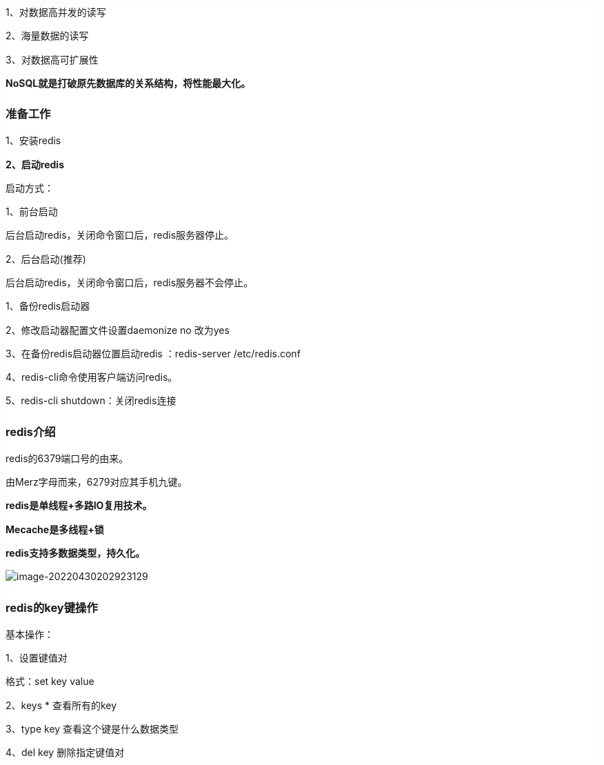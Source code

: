 1、对数据高并发的读写

2、海量数据的读写

3、对数据高可扩展性

**NoSQL就是打破原先数据库的关系结构，将性能最大化。**

### 准备工作

1、安装redis

**2、启动redis**

启动方式：

1、前台启动

后台启动redis，关闭命令窗口后，redis服务器停止。

2、后台启动(推荐)

后台启动redis，关闭命令窗口后，redis服务器不会停止。

1、备份redis启动器

2、修改启动器配置文件设置daemonize no 改为yes

3、在备份redis启动器位置启动redis ：redis-server /etc/redis.conf

4、redis-cli命令使用客户端访问redis。

5、redis-cli shutdown：关闭redis连接

### redis介绍

redis的6379端口号的由来。

由Merz字母而来，6279对应其手机九键。

**redis是单线程+多路IO复用技术。**

**Mecache是多线程+锁**

**redis支持多数据类型，持久化。**

![image-20220430202923129](C:\Users\鹤\AppData\Roaming\Typora\typora-user-images\image-20220430202923129.png)

### redis的key键操作

基本操作：

1、设置键值对

格式：set key value

2、keys * 查看所有的key

3、type key 查看这个键是什么数据类型

4、del key 删除指定键值对
